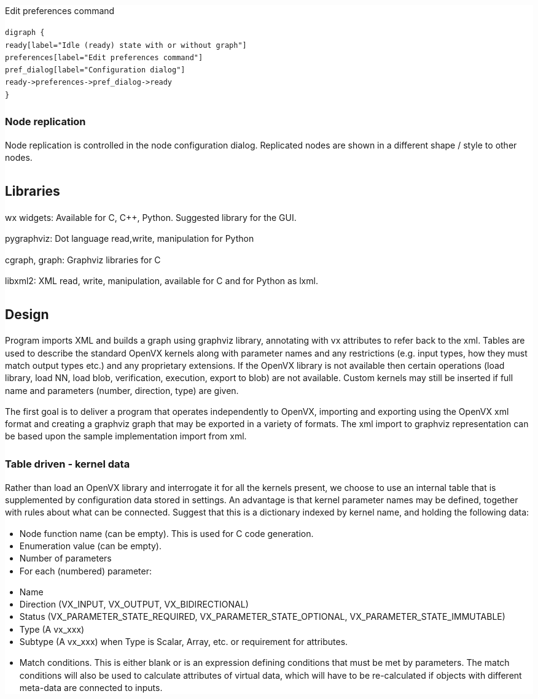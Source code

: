 Edit preferences command
```graphviz,preferences,svg
digraph {
ready[label="Idle (ready) state with or without graph"]
preferences[label="Edit preferences command"]
pref_dialog[label="Configuration dialog"]
ready->preferences->pref_dialog->ready
}
```

### Node replication

Node replication is controlled in the node configuration dialog. Replicated nodes are shown in a different shape / style to other nodes.

## Libraries
wx widgets: Available for C, C++, Python. Suggested library for the GUI.

pygraphviz: Dot language read,write, manipulation for Python

cgraph, graph: Graphviz libraries for C

libxml2: XML read, write, manipulation, available for C and for Python as lxml.

## Design
Program imports XML and builds a graph using graphviz library, annotating with vx attributes to refer back to the xml. Tables are used to describe the standard OpenVX kernels along with parameter names and any restrictions (e.g. input types, how they must match output types etc.) and any proprietary extensions. If the OpenVX library is not available then certain operations (load library, load NN, load blob, verification, execution, export to blob) are not available. Custom kernels may still be inserted if full name and parameters (number, direction, type) are given.

The first goal is to deliver a program that operates independently to OpenVX, importing and exporting using the OpenVX xml format and creating a graphviz graph that may be exported in a variety of formats. The xml import to graphviz representation can be based upon the sample implementation import from xml.

### Table driven - kernel data
Rather than load an OpenVX library and interrogate it for all the kernels present, we choose to use an internal table that is supplemented by configuration data stored in settings. An advantage is that kernel parameter names may be defined, together with rules about what can be connected. Suggest that this is a dictionary indexed by kernel name, and holding the following data:

* Node function name (can be empty). This is used for C code generation.
* Enumeration value (can be empty).
* Number of parameters
* For each (numbered) parameter:
- Name
- Direction (VX_INPUT, VX_OUTPUT, VX_BIDIRECTIONAL)
- Status (VX_PARAMETER_STATE_REQUIRED, VX_PARAMETER_STATE_OPTIONAL, VX_PARAMETER_STATE_IMMUTABLE)
- Type (A vx_xxx)
- Subtype (A vx_xxx) when Type is Scalar, Array, etc. or requirement for attributes.
* Match conditions. This is either blank or is an expression defining conditions that must be met by parameters. The match conditions will also be used to calculate attributes of virtual data, which will have to be re-calculated if objects with different meta-data are connected to inputs.
